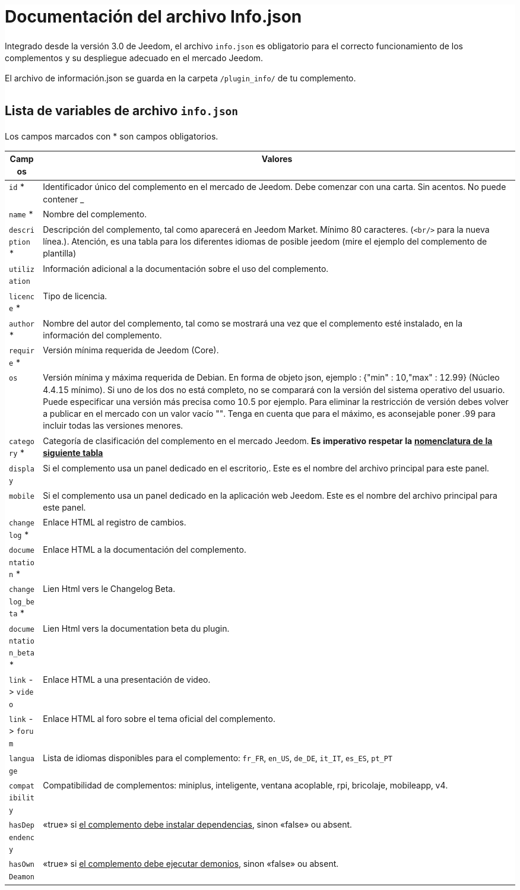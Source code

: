 # Documentación del archivo Info.json

Integrado desde la versión 3.0 de Jeedom, el archivo ``info.json`` es obligatorio para el correcto funcionamiento de los complementos y su despliegue adecuado en el mercado Jeedom.

El archivo de información.json se guarda en la carpeta ``/plugin_info/`` de tu complemento.

## Lista de variables de archivo ``info.json``

Los campos marcados con * son campos obligatorios.

Campos                   | Valores                                                                                                                   |
------------------------ | ------------------------------------------------------------------------------------------------------------------------- |
``id`` *                     | Identificador único del complemento en el mercado de Jeedom. Debe comenzar con una carta. Sin acentos. No puede contener _                             |
``name`` *                   | Nombre del complemento.                                                                                                            |
``description`` *            | Descripción del complemento, tal como aparecerá en Jeedom Market. Mínimo 80 caracteres. (``<br/>`` para la nueva línea.). Atención, es una tabla para los diferentes idiomas de posible jeedom (mire el ejemplo del complemento de plantilla)                                  |                                                                                     |
``utilization``                    | Información adicional a la documentación sobre el uso del complemento.                                                    |
``licence`` *                | Tipo de licencia.                                                                                                          |
``author`` *                 | Nombre del autor del complemento, tal como se mostrará una vez que el complemento esté instalado, en la información del complemento.         |
``require`` *                | Versión mínima requerida de Jeedom (Core).                                                                                                |
``os``                 | Versión mínima y máxima requerida de Debian. En forma de objeto json, ejemplo : {"min" : 10,"max" : 12.99} (Núcleo 4.4.15 mínimo). Si uno de los dos no está completo, no se comparará con la versión del sistema operativo del usuario. Puede especificar una versión más precisa como 10.5 por ejemplo. Para eliminar la restricción de versión debes volver a publicar en el mercado con un valor vacío "". Tenga en cuenta que para el máximo, es aconsejable poner .99 para incluir todas las versiones menores.                                               |
``category`` *               | Categoría de clasificación del complemento en el mercado Jeedom. **Es imperativo respetar la [nomenclatura de la siguiente tabla](https://doc.jeedom.com/es_ES/dev/structure_info_json/#NOMENCLATURE%20CATEGORIES)** |
``display``                  | Si el complemento usa un panel dedicado en el escritorio,. Este es el nombre del archivo principal para este panel.                    |
``mobile``                   | Si el complemento usa un panel dedicado en la aplicación web Jeedom. Este es el nombre del archivo principal para este panel.   |
``changelog`` *              | Enlace HTML al registro de cambios.                                                                                              |
``documentation`` *          | Enlace HTML a la documentación del complemento.
``changelog_beta`` *              | Lien Html vers le Changelog Beta.|
``documentation_beta`` *          | Lien Html vers la documentation beta du plugin.
``link`` -> ``video``               | Enlace HTML a una presentación de video.                                                                                 |
``link`` -> ``forum``               | Enlace HTML al foro sobre el tema oficial del complemento.                                                                  |
``language``                | Lista de idiomas disponibles para el complemento: ``fr_FR``, ``en_US``, ``de_DE``, ``it_IT``, ``es_ES``, ``pt_PT``            |
``compatibility``            | Compatibilidad de complementos: miniplus, inteligente, ventana acoplable, rpi, bricolaje, mobileapp, v4.                                                   |
``hasDependency``            | «true» si [el complemento debe instalar dependencias](https://doc.jeedom.com/es_ES/dev/daemon_plugin#Les%20d%C3%A9pendance), sinon «false» ou absent.                                              |
``hasOwnDeamon``             | «true» si [el complemento debe ejecutar demonios](https://doc.jeedom.com/es_ES/dev/daemon_plugin#Les%20d%C3%A9mons%20%26%20d%C3%A9pendances), sinon «false» ou absent.                                                   |